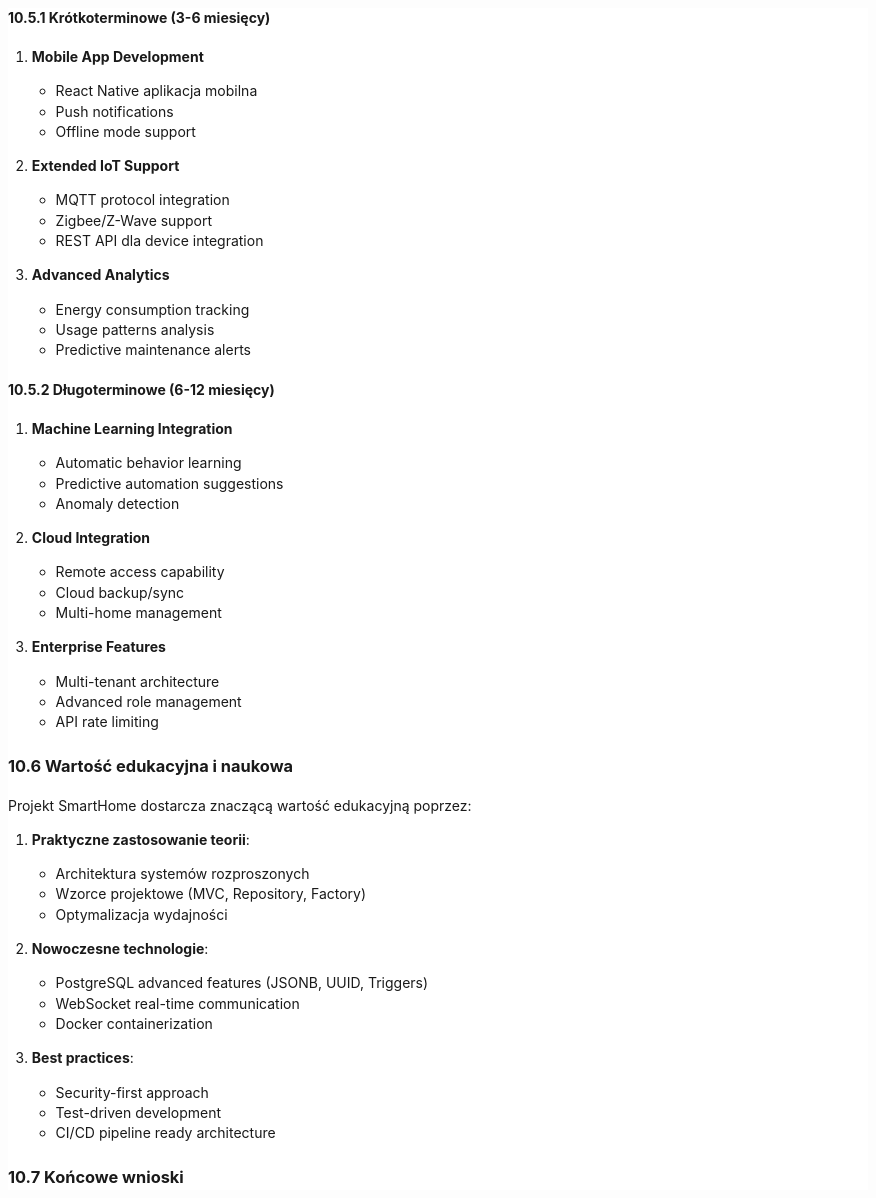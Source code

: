 #### 10.5.1 Krótkoterminowe (3-6 miesięcy)

1. **Mobile App Development**

   - React Native aplikacja mobilna
   - Push notifications
   - Offline mode support
2. **Extended IoT Support**

   - MQTT protocol integration
   - Zigbee/Z-Wave support
   - REST API dla device integration
3. **Advanced Analytics**

   - Energy consumption tracking
   - Usage patterns analysis
   - Predictive maintenance alerts

#### 10.5.2 Długoterminowe (6-12 miesięcy)

1. **Machine Learning Integration**

   - Automatic behavior learning
   - Predictive automation suggestions
   - Anomaly detection
2. **Cloud Integration**

   - Remote access capability
   - Cloud backup/sync
   - Multi-home management
3. **Enterprise Features**

   - Multi-tenant architecture
   - Advanced role management
   - API rate limiting

### 10.6 Wartość edukacyjna i naukowa

Projekt SmartHome dostarcza znaczącą wartość edukacyjną poprzez:

1. **Praktyczne zastosowanie teorii**:

   - Architektura systemów rozproszonych
   - Wzorce projektowe (MVC, Repository, Factory)
   - Optymalizacja wydajności
2. **Nowoczesne technologie**:

   - PostgreSQL advanced features (JSONB, UUID, Triggers)
   - WebSocket real-time communication
   - Docker containerization
3. **Best practices**:

   - Security-first approach
   - Test-driven development
   - CI/CD pipeline ready architecture

### 10.7 Końcowe wnioski
